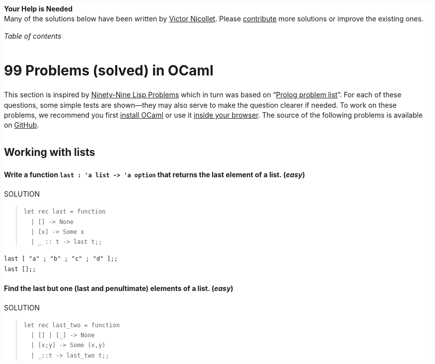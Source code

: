

**Your Help is Needed**   
Many of the solutions below have been written by [Victor
Nicollet](https://github.com/VictorNicollet/99-Problems-OCaml). Please
<a href="https://github.com/ocaml/ocaml.org/tree/master/((! tryget filename !))">contribute</a> more solutions or improve the existing ones.

*Table of contents*

# 99 Problems (solved) in OCaml
This section is inspired by [Ninety-Nine Lisp
Problems](http://www.ic.unicamp.br/~meidanis/courses/mc336/2006s2/funcional/L-99_Ninety-Nine_Lisp_Problems.html)
which in turn was based on “[Prolog problem
list](https://sites.google.com/site/prologsite/prolog-problems/)”. For
each of these questions, some simple tests are shown—they may also serve
to make the question clearer if needed. To work on these problems, we
recommend you first [install OCaml](/docs/install.html) or use it [inside
your browser](http://try.ocamlpro.com/). The source of the following
problems is available on
[GitHub](https://github.com/VictorNicollet/99-Problems-OCaml).

## Working with lists

#### Write a function `last : 'a list -> 'a option` that returns the last element of a list. (*easy*)

SOLUTION

> ```ocamltop
> let rec last = function
>   | [] -> None
>   | [x] -> Some x
>   | _ :: t -> last t;;
> ```

```ocamltop
last [ "a" ; "b" ; "c" ; "d" ];;
last [];;
```

#### Find the last but one (last and penultimate) elements of a list. (*easy*)

SOLUTION

> ```ocamltop
> let rec last_two = function
>   | [] | [_] -> None
>   | [x;y] -> Some (x,y)
>   | _::t -> last_two t;;
> ```


[totient]: #CalculateEuler39stotientfunctionmmedium
[totient-improved]: #CalculateEuler39stotientfunctionmimprovedmedium
[tree-string]: #Astringrepresentationofbinarytreesmedium